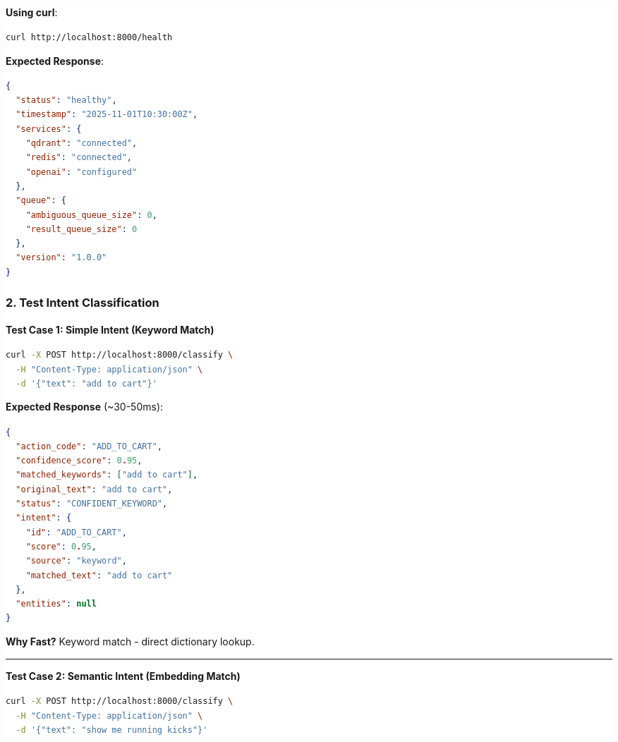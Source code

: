 **Using curl**:
```bash
curl http://localhost:8000/health
```

**Expected Response**:
```json
{
  "status": "healthy",
  "timestamp": "2025-11-01T10:30:00Z",
  "services": {
    "qdrant": "connected",
    "redis": "connected",
    "openai": "configured"
  },
  "queue": {
    "ambiguous_queue_size": 0,
    "result_queue_size": 0
  },
  "version": "1.0.0"
}
```

### 2. Test Intent Classification

**Test Case 1: Simple Intent (Keyword Match)**
```bash
curl -X POST http://localhost:8000/classify \
  -H "Content-Type: application/json" \
  -d '{"text": "add to cart"}'
```

**Expected Response** (~30-50ms):
```json
{
  "action_code": "ADD_TO_CART",
  "confidence_score": 0.95,
  "matched_keywords": ["add to cart"],
  "original_text": "add to cart",
  "status": "CONFIDENT_KEYWORD",
  "intent": {
    "id": "ADD_TO_CART",
    "score": 0.95,
    "source": "keyword",
    "matched_text": "add to cart"
  },
  "entities": null
}
```

**Why Fast?** Keyword match - direct dictionary lookup.

---

**Test Case 2: Semantic Intent (Embedding Match)**
```bash
curl -X POST http://localhost:8000/classify \
  -H "Content-Type: application/json" \
  -d '{"text": "show me running kicks"}'
```

